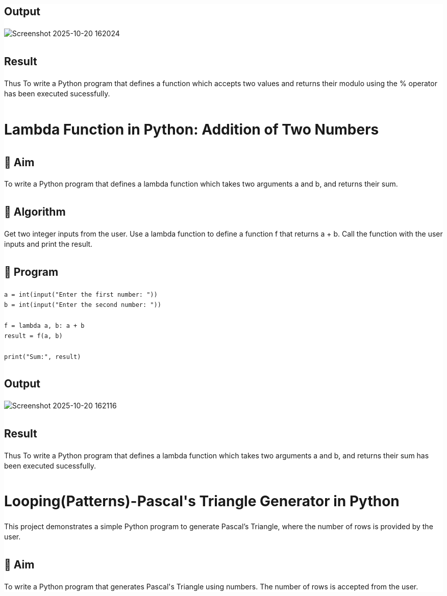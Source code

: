 ## Output
<img width="1086" height="895" alt="Screenshot 2025-10-20 162024" src="https://github.com/user-attachments/assets/f27a9b6c-59e2-45c6-b2c6-a23f5ae1251a" />

## Result
Thus To write a Python program that defines a function which accepts two values and returns their modulo using the % operator has been executed sucessfully.

# Lambda Function in Python: Addition of Two Numbers

## 🎯 Aim
To write a Python program that defines a lambda function which takes two arguments a and b, and returns their sum.

## 🧠 Algorithm
Get two integer inputs from the user.
Use a lambda function to define a function f that returns a + b.
Call the function with the user inputs and print the result.

## 🧾 Program
```
a = int(input("Enter the first number: "))
b = int(input("Enter the second number: "))

f = lambda a, b: a + b
result = f(a, b)

print("Sum:", result)
```
## Output
<img width="1120" height="885" alt="Screenshot 2025-10-20 162116" src="https://github.com/user-attachments/assets/4c336198-a36a-43f0-9e4e-0170c5a7cfa1" />

## Result
Thus To write a Python program that defines a lambda function which takes two arguments a and b, and returns their sum has been executed sucessfully.

# Looping(Patterns)-Pascal's Triangle Generator in Python
This project demonstrates a simple Python program to generate Pascal’s Triangle, where the number of rows is provided by the user.

## 🎯 Aim
To write a Python program that generates Pascal's Triangle using numbers. The number of rows is accepted from the user.
